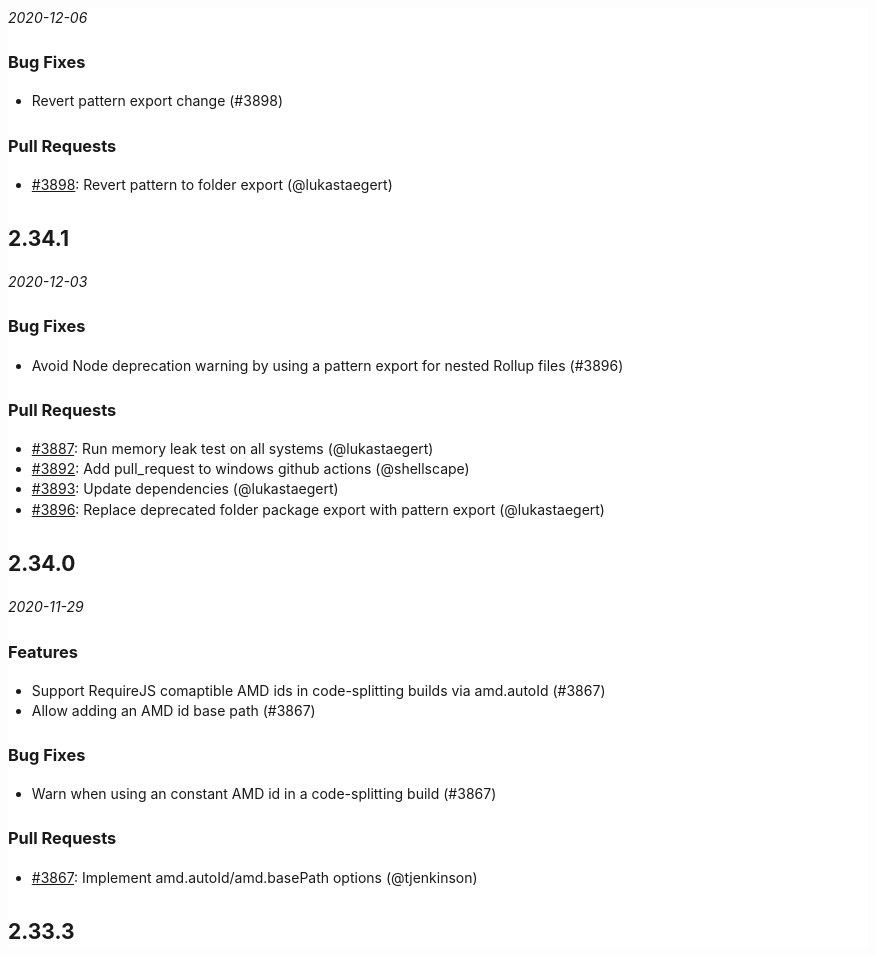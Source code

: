 _2020-12-06_

### Bug Fixes

- Revert pattern export change (#3898)

### Pull Requests

- [#3898](https://github.com/rollup/rollup/pull/3898): Revert pattern to folder
  export (@lukastaegert)

## 2.34.1

_2020-12-03_

### Bug Fixes

- Avoid Node deprecation warning by using a pattern export for nested Rollup
  files (#3896)

### Pull Requests

- [#3887](https://github.com/rollup/rollup/pull/3887): Run memory leak test on
  all systems (@lukastaegert)
- [#3892](https://github.com/rollup/rollup/pull/3892): Add pull_request to
  windows github actions (@shellscape)
- [#3893](https://github.com/rollup/rollup/pull/3893): Update dependencies
  (@lukastaegert)
- [#3896](https://github.com/rollup/rollup/pull/3896): Replace deprecated folder
  package export with pattern export (@lukastaegert)

## 2.34.0

_2020-11-29_

### Features

- Support RequireJS comaptible AMD ids in code-splitting builds via amd.autoId
  (#3867)
- Allow adding an AMD id base path (#3867)

### Bug Fixes

- Warn when using an constant AMD id in a code-splitting build (#3867)

### Pull Requests

- [#3867](https://github.com/rollup/rollup/pull/3867): Implement
  amd.autoId/amd.basePath options (@tjenkinson)

## 2.33.3
